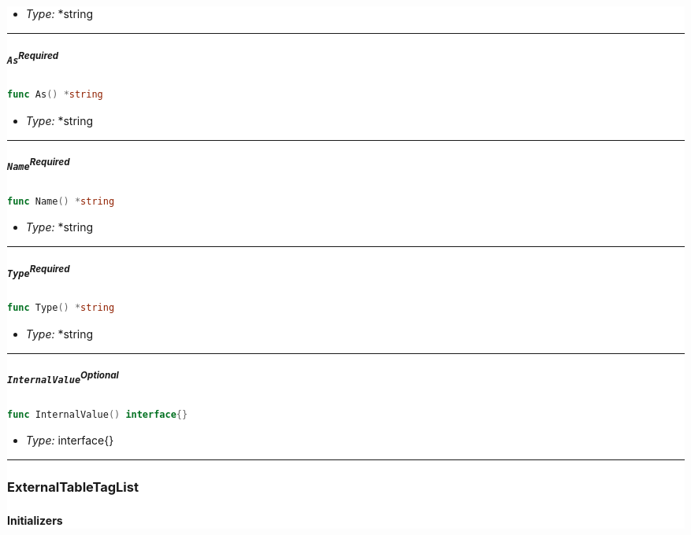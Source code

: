 - *Type:* *string

---

##### `As`<sup>Required</sup> <a name="As" id="@cdktf/provider-snowflake.externalTable.ExternalTableColumnOutputReference.property.as"></a>

```go
func As() *string
```

- *Type:* *string

---

##### `Name`<sup>Required</sup> <a name="Name" id="@cdktf/provider-snowflake.externalTable.ExternalTableColumnOutputReference.property.name"></a>

```go
func Name() *string
```

- *Type:* *string

---

##### `Type`<sup>Required</sup> <a name="Type" id="@cdktf/provider-snowflake.externalTable.ExternalTableColumnOutputReference.property.type"></a>

```go
func Type() *string
```

- *Type:* *string

---

##### `InternalValue`<sup>Optional</sup> <a name="InternalValue" id="@cdktf/provider-snowflake.externalTable.ExternalTableColumnOutputReference.property.internalValue"></a>

```go
func InternalValue() interface{}
```

- *Type:* interface{}

---


### ExternalTableTagList <a name="ExternalTableTagList" id="@cdktf/provider-snowflake.externalTable.ExternalTableTagList"></a>

#### Initializers <a name="Initializers" id="@cdktf/provider-snowflake.externalTable.ExternalTableTagList.Initializer"></a>
